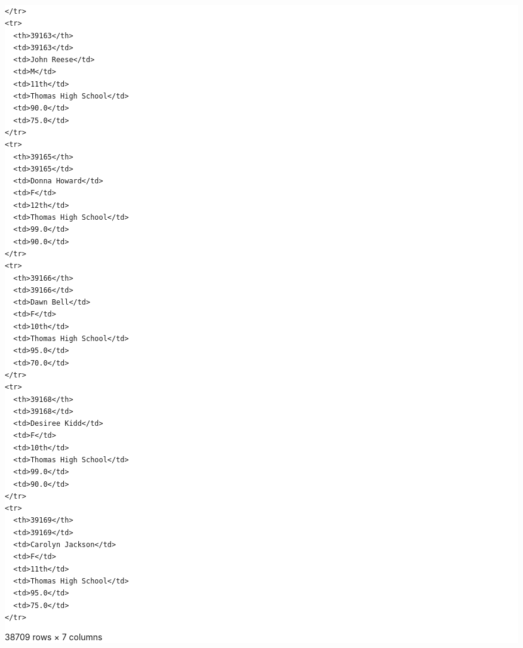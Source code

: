     </tr>
    <tr>
      <th>39163</th>
      <td>39163</td>
      <td>John Reese</td>
      <td>M</td>
      <td>11th</td>
      <td>Thomas High School</td>
      <td>90.0</td>
      <td>75.0</td>
    </tr>
    <tr>
      <th>39165</th>
      <td>39165</td>
      <td>Donna Howard</td>
      <td>F</td>
      <td>12th</td>
      <td>Thomas High School</td>
      <td>99.0</td>
      <td>90.0</td>
    </tr>
    <tr>
      <th>39166</th>
      <td>39166</td>
      <td>Dawn Bell</td>
      <td>F</td>
      <td>10th</td>
      <td>Thomas High School</td>
      <td>95.0</td>
      <td>70.0</td>
    </tr>
    <tr>
      <th>39168</th>
      <td>39168</td>
      <td>Desiree Kidd</td>
      <td>F</td>
      <td>10th</td>
      <td>Thomas High School</td>
      <td>99.0</td>
      <td>90.0</td>
    </tr>
    <tr>
      <th>39169</th>
      <td>39169</td>
      <td>Carolyn Jackson</td>
      <td>F</td>
      <td>11th</td>
      <td>Thomas High School</td>
      <td>95.0</td>
      <td>75.0</td>
    </tr>
  </tbody>
</table>
<p>38709 rows × 7 columns</p>
</div>

